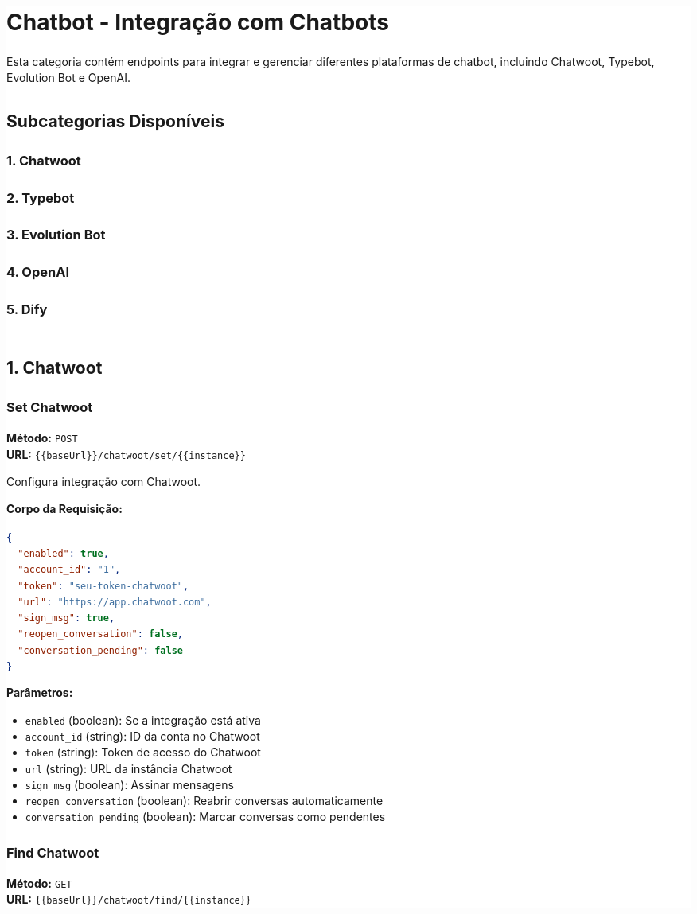 # Chatbot - Integração com Chatbots

Esta categoria contém endpoints para integrar e gerenciar diferentes plataformas de chatbot, incluindo Chatwoot, Typebot, Evolution Bot e OpenAI.

## Subcategorias Disponíveis

### 1. Chatwoot
### 2. Typebot
### 3. Evolution Bot
### 4. OpenAI
### 5. Dify

---

## 1. Chatwoot

### Set Chatwoot
**Método:** `POST`  
**URL:** `{{baseUrl}}/chatwoot/set/{{instance}}`

Configura integração com Chatwoot.

**Corpo da Requisição:**
```json
{
  "enabled": true,
  "account_id": "1",
  "token": "seu-token-chatwoot",
  "url": "https://app.chatwoot.com",
  "sign_msg": true,
  "reopen_conversation": false,
  "conversation_pending": false
}
```

**Parâmetros:**
- `enabled` (boolean): Se a integração está ativa
- `account_id` (string): ID da conta no Chatwoot
- `token` (string): Token de acesso do Chatwoot
- `url` (string): URL da instância Chatwoot
- `sign_msg` (boolean): Assinar mensagens
- `reopen_conversation` (boolean): Reabrir conversas automaticamente
- `conversation_pending` (boolean): Marcar conversas como pendentes

### Find Chatwoot
**Método:** `GET`  
**URL:** `{{baseUrl}}/chatwoot/find/{{instance}}`

